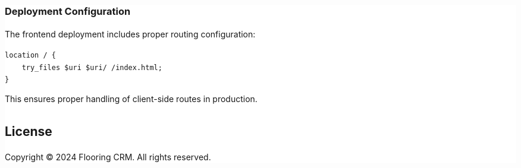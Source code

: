 ### Deployment Configuration
The frontend deployment includes proper routing configuration:

```nginx
location / {
    try_files $uri $uri/ /index.html;
}
```

This ensures proper handling of client-side routes in production.

## License

Copyright © 2024 Flooring CRM. All rights reserved.
